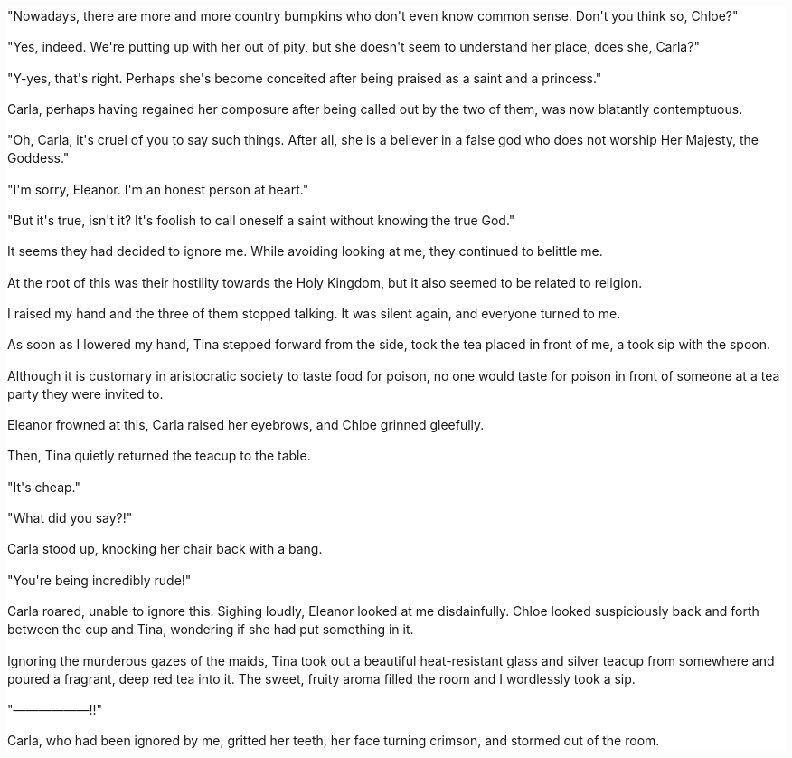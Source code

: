 "Nowadays, there are more and more country bumpkins who don't even know
common sense. Don't you think so, Chloe?"

"Yes, indeed. We're putting up with her out of pity, but she doesn't
seem to understand her place, does she, Carla?"

"Y-yes, that's right. Perhaps she's become conceited after being praised
as a saint and a princess."

Carla, perhaps having regained her composure after being called out by
the two of them, was now blatantly contemptuous.

"Oh, Carla, it's cruel of you to say such things. After all, she is a
believer in a false god who does not worship Her Majesty, the Goddess."

"I'm sorry, Eleanor. I'm an honest person at heart."

"But it's true, isn't it? It's foolish to call oneself a saint without
knowing the true God."

It seems they had decided to ignore me. While avoiding looking at me,
they continued to belittle me.

At the root of this was their hostility towards the Holy Kingdom, but it
also seemed to be related to religion.

I raised my hand and the three of them stopped talking. It was silent
again, and everyone turned to me.

As soon as I lowered my hand, Tina stepped forward from the side, took
the tea placed in front of me, a took sip with the spoon.

Although it is customary in aristocratic society to taste food for
poison, no one would taste for poison in front of someone at a tea party
they were invited to.

Eleanor frowned at this, Carla raised her eyebrows, and Chloe grinned
gleefully.

Then, Tina quietly returned the teacup to the table.

"It's cheap."

"What did you say?!"

Carla stood up, knocking her chair back with a bang.

"You're being incredibly rude!"

Carla roared, unable to ignore this. Sighing loudly, Eleanor looked at
me disdainfully. Chloe looked suspiciously back and forth between the
cup and Tina, wondering if she had put something in it.

Ignoring the murderous gazes of the maids, Tina took out a beautiful
heat-resistant glass and silver teacup from somewhere and poured a
fragrant, deep red tea into it. The sweet, fruity aroma filled the room
and I wordlessly took a sip.

"――――――!!"

Carla, who had been ignored by me, gritted her teeth, her face turning
crimson, and stormed out of the room.

